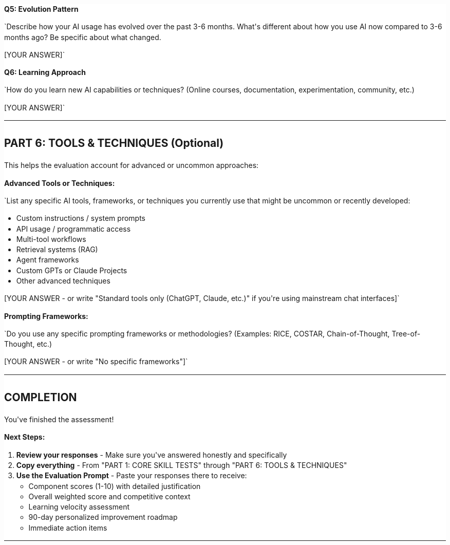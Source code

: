 **Q5: Evolution Pattern**

`Describe how your AI usage has evolved over the past 3-6 months. What's different about how you use AI now compared to 3-6 months ago? Be specific about what changed.

[YOUR ANSWER]`

**Q6: Learning Approach**

`How do you learn new AI capabilities or techniques? (Online courses, documentation, experimentation, community, etc.)

[YOUR ANSWER]`

---

## PART 6: TOOLS & TECHNIQUES (Optional)

This helps the evaluation account for advanced or uncommon approaches:

**Advanced Tools or Techniques:**

`List any specific AI tools, frameworks, or techniques you currently use that might be uncommon or recently developed:

- Custom instructions / system prompts
- API usage / programmatic access
- Multi-tool workflows
- Retrieval systems (RAG)
- Agent frameworks
- Custom GPTs or Claude Projects
- Other advanced techniques

[YOUR ANSWER - or write "Standard tools only (ChatGPT, Claude, etc.)" if you're using mainstream chat interfaces]`

**Prompting Frameworks:**

`Do you use any specific prompting frameworks or methodologies? (Examples: RICE, COSTAR, Chain-of-Thought, Tree-of-Thought, etc.)

[YOUR ANSWER - or write "No specific frameworks"]`

---

## COMPLETION

You've finished the assessment!

**Next Steps:**

1. **Review your responses** - Make sure you've answered honestly and specifically
2. **Copy everything** - From "PART 1: CORE SKILL TESTS" through "PART 6: TOOLS & TECHNIQUES"
3. **Use the Evaluation Prompt** - Paste your responses there to receive:
    - Component scores (1-10) with detailed justification
    - Overall weighted score and competitive context
    - Learning velocity assessment
    - 90-day personalized improvement roadmap
    - Immediate action items

---
